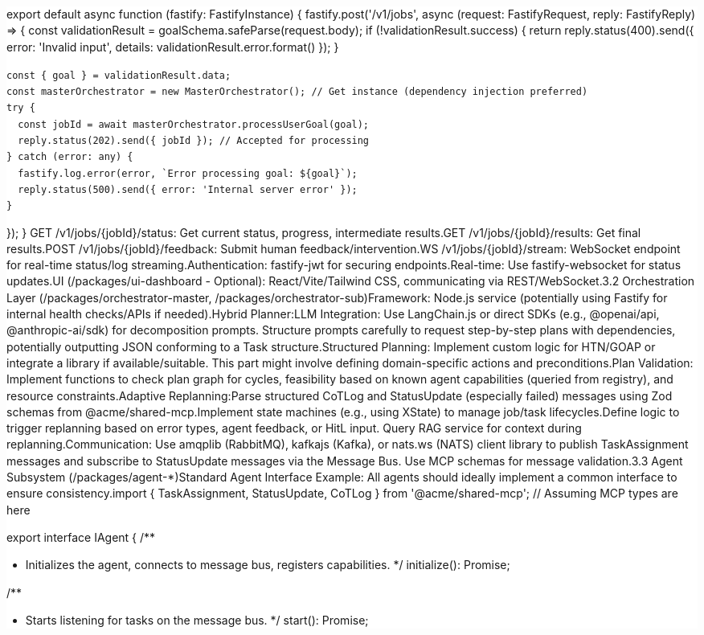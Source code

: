 export default async function (fastify: FastifyInstance) {
  fastify.post('/v1/jobs', async (request: FastifyRequest, reply: FastifyReply) => {
    const validationResult = goalSchema.safeParse(request.body);
    if (!validationResult.success) {
      return reply.status(400).send({ error: 'Invalid input', details: validationResult.error.format() });
    }

    const { goal } = validationResult.data;
    const masterOrchestrator = new MasterOrchestrator(); // Get instance (dependency injection preferred)
    try {
      const jobId = await masterOrchestrator.processUserGoal(goal);
      reply.status(202).send({ jobId }); // Accepted for processing
    } catch (error: any) {
      fastify.log.error(error, `Error processing goal: ${goal}`);
      reply.status(500).send({ error: 'Internal server error' });
    }
  });
}
GET /v1/jobs/{jobId}/status: Get current status, progress, intermediate results.GET /v1/jobs/{jobId}/results: Get final results.POST /v1/jobs/{jobId}/feedback: Submit human feedback/intervention.WS /v1/jobs/{jobId}/stream: WebSocket endpoint for real-time status/log streaming.Authentication: fastify-jwt for securing endpoints.Real-time: Use fastify-websocket for status updates.UI (/packages/ui-dashboard - Optional): React/Vite/Tailwind CSS, communicating via REST/WebSocket.3.2 Orchestration Layer (/packages/orchestrator-master, /packages/orchestrator-sub)Framework: Node.js service (potentially using Fastify for internal health checks/APIs if needed).Hybrid Planner:LLM Integration: Use LangChain.js or direct SDKs (e.g., @openai/api, @anthropic-ai/sdk) for decomposition prompts. Structure prompts carefully to request step-by-step plans with dependencies, potentially outputting JSON conforming to a Task structure.Structured Planning: Implement custom logic for HTN/GOAP or integrate a library if available/suitable. This part might involve defining domain-specific actions and preconditions.Plan Validation: Implement functions to check plan graph for cycles, feasibility based on known agent capabilities (queried from registry), and resource constraints.Adaptive Replanning:Parse structured CoTLog and StatusUpdate (especially failed) messages using Zod schemas from @acme/shared-mcp.Implement state machines (e.g., using XState) to manage job/task lifecycles.Define logic to trigger replanning based on error types, agent feedback, or HitL input. Query RAG service for context during replanning.Communication: Use amqplib (RabbitMQ), kafkajs (Kafka), or nats.ws (NATS) client library to publish TaskAssignment messages and subscribe to StatusUpdate messages via the Message Bus. Use MCP schemas for message validation.3.3 Agent Subsystem (/packages/agent-*)Standard Agent Interface Example: All agents should ideally implement a common interface to ensure consistency.import { TaskAssignment, StatusUpdate, CoTLog } from '@acme/shared-mcp'; // Assuming MCP types are here

export interface IAgent {
  /**
   * Initializes the agent, connects to message bus, registers capabilities.
   */
  initialize(): Promise<void>;

  /**
   * Starts listening for tasks on the message bus.
   */
  start(): Promise<void>;
